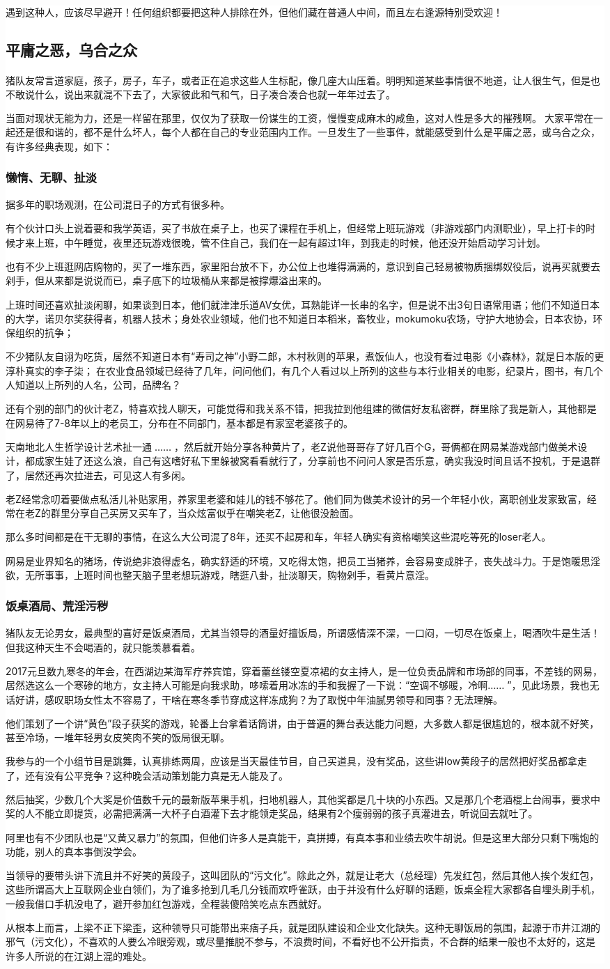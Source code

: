 遇到这种人，应该尽早避开！任何组织都要把这种人排除在外，但他们藏在普通人中间，而且左右逢源特别受欢迎！

## 平庸之恶，乌合之众

猪队友常言道家庭，孩子，房子，车子，或者正在追求这些人生标配，像几座大山压着。明明知道某些事情很不地道，让人很生气，但是也不敢说什么，说出来就混不下去了，大家彼此和气和气，日子凑合凑合也就一年年过去了。

当面对现状无能为力，还是一样留在那里，仅仅为了获取一份谋生的工资，慢慢变成麻木的咸鱼，这对人性是多大的摧残啊。 大家平常在一起还是很和谐的，都不是什么坏人，每个人都在自己的专业范围内工作。一旦发生了一些事件，就能感受到什么是平庸之恶，或乌合之众，有许多经典表现，如下：

### **懒惰、无聊、扯淡**

据多年的职场观测，在公司混日子的方式有很多种。

有个伙计口头上说着要和我学英语，买了书放在桌子上，也买了课程在手机上，但经常上班玩游戏（非游戏部门内测职业），早上打卡的时候才来上班，中午睡觉，夜里还玩游戏很晚，管不住自己，我们在一起有超过1年，到我走的时候，他还没开始启动学习计划。

也有不少上班逛网店购物的，买了一堆东西，家里阳台放不下，办公位上也堆得满满的，意识到自己轻易被物质捆绑奴役后，说再买就要去剁手，但从来都是说说而已，桌子底下的垃圾桶从来都是被撑爆溢出来的。

上班时间还喜欢扯淡闲聊，如果谈到日本，他们就津津乐道AV女优，耳熟能详一长串的名字，但是说不出3句日语常用语；他们不知道日本的大学，诺贝尔奖获得者，机器人技术；身处农业领域，他们也不知道日本稻米，畜牧业，mokumoku农场，守护大地协会，日本农协，环保组织的抗争； 

不少猪队友自诩为吃货，居然不知道日本有“寿司之神”小野二郎，木村秋则的苹果，煮饭仙人，也没有看过电影《小森林》，就是日本版的更淳朴真实的李子柒； 在农业食品领域已经待了几年，问问他们，有几个人看过以上所列的这些与本行业相关的电影，纪录片，图书，有几个人知道以上所列的人名，公司，品牌名？

还有个别的部门的伙计老Z，特喜欢找人聊天，可能觉得和我关系不错，把我拉到他组建的微信好友私密群，群里除了我是新人，其他都是在网易待了7-8年以上的老员工，分布在不同部门，基本都是有家室老婆孩子的。

天南地北人生哲学设计艺术扯一通 …… ，然后就开始分享各种黄片了，老Z说他哥哥存了好几百个G，哥俩都在网易某游戏部门做美术设计，都成家生娃了还这么浪，自己有这嗜好私下里躲被窝看看就行了，分享前也不问问人家是否乐意，确实我没时间且话不投机，于是退群了，居然还再次拉进去，可见这人有多闲。

老Z经常念叨着要做点私活儿补贴家用，养家里老婆和娃儿的钱不够花了。他们同为做美术设计的另一个年轻小伙，离职创业发家致富，经常在老Z的群里分享自己买房又买车了，当众炫富似乎在嘲笑老Z，让他很没脸面。

那么多时间都是在干无聊的事情，在这么大公司混了8年，还买不起房和车，年轻人确实有资格嘲笑这些混吃等死的loser老人。

网易是业界知名的猪场，传说绝非浪得虚名，确实舒适的环境，又吃得太饱，把员工当猪养，会容易变成胖子，丧失战斗力。于是饱暖思淫欲，无所事事，上班时间也整天脑子里老想玩游戏，瞎逛八卦，扯淡聊天，购物剁手，看黄片意淫。



### **饭桌酒局、荒淫污秽**

猪队友无论男女，最典型的喜好是饭桌酒局，尤其当领导的酒量好擅饭局，所谓感情深不深，一口闷，一切尽在饭桌上，喝酒吹牛是生活！但我这种天生不会喝酒的，就只能羡慕看着。

2017元旦数九寒冬的年会，在西湖边某海军疗养宾馆，穿着蕾丝镂空夏凉裙的女主持人，是一位负责品牌和市场部的同事，不差钱的网易，居然选这么一个寒碜的地方，女主持人可能是向我求助，哆嗦着用冰冻的手和我握了一下说：“空调不够暖，冷啊…… ”，见此场景，我也无话好讲，感叹职场女性太不容易了，干啥在寒冬季节穿成这样冻成狗？为了取悦中年油腻男领导和同事？无法理解。

他们策划了一个讲“黄色”段子获奖的游戏，轮番上台拿着话筒讲，由于普遍的舞台表达能力问题，大多数人都是很尴尬的，根本就不好笑，甚至冷场，一堆年轻男女皮笑肉不笑的饭局很无聊。

我参与的一个小组节目是跳舞，认真排练两周，应该是当天最佳节目，自己买道具，没有奖品，这些讲low黄段子的居然把好奖品都拿走了，还有没有公平竞争？这种晚会活动策划能力真是无人能及了。

然后抽奖，少数几个大奖是价值数千元的最新版苹果手机，扫地机器人，其他奖都是几十块的小东西。又是那几个老酒棍上台闹事，要求中奖的人不能立即提货，必需把满满一大杯子白酒灌下去才能领走奖品，结果有2个瘦弱弱的孩子真灌进去，听说回去就吐了。

阿里也有不少团队也是“又黄又暴力”的氛围，但他们许多人是真能干，真拼搏，有真本事和业绩去吹牛胡说。但是这里大部分只剩下嘴炮的功能，别人的真本事倒没学会。

当领导的要带头讲下流且并不好笑的黄段子，这叫团队的“污文化”。除此之外，就是让老大（总经理）先发红包，然后其他人挨个发红包，这些所谓高大上互联网企业白领们，为了谁多抢到几毛几分钱而欢呼雀跃，由于并没有什么好聊的话题，饭桌全程大家都各自埋头刷手机，一般我借口手机没电了，避开参加红包游戏，全程装傻陪笑吃点东西就好。

从根本上而言，上梁不正下梁歪，这种领导只可能带出来痞子兵，就是团队建设和企业文化缺失。这种无聊饭局的氛围，起源于市井江湖的邪气（污文化），不喜欢的人要么冷眼旁观，或尽量推脱不参与，不浪费时间，不看好也不公开指责，不合群的结果一般也不太好的，这是许多人所说的在江湖上混的难处。
